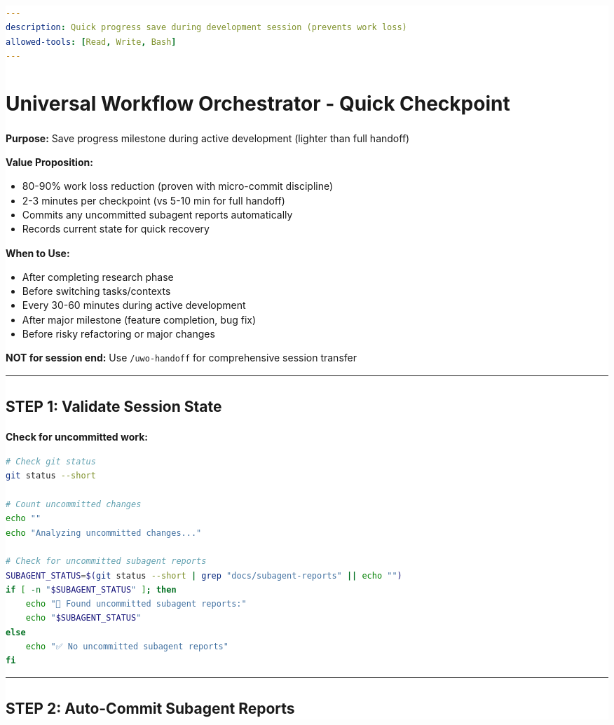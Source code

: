 ```yaml
---
description: Quick progress save during development session (prevents work loss)
allowed-tools: [Read, Write, Bash]
---
```


# Universal Workflow Orchestrator - Quick Checkpoint

**Purpose:** Save progress milestone during active development (lighter than full handoff)

**Value Proposition:**
- 80-90% work loss reduction (proven with micro-commit discipline)
- 2-3 minutes per checkpoint (vs 5-10 min for full handoff)
- Commits any uncommitted subagent reports automatically
- Records current state for quick recovery

**When to Use:**
- After completing research phase
- Before switching tasks/contexts
- Every 30-60 minutes during active development
- After major milestone (feature completion, bug fix)
- Before risky refactoring or major changes

**NOT for session end:** Use `/uwo-handoff` for comprehensive session transfer

---

## STEP 1: Validate Session State

**Check for uncommitted work:**

```bash
# Check git status
git status --short

# Count uncommitted changes
echo ""
echo "Analyzing uncommitted changes..."

# Check for uncommitted subagent reports
SUBAGENT_STATUS=$(git status --short | grep "docs/subagent-reports" || echo "")
if [ -n "$SUBAGENT_STATUS" ]; then
    echo "🤖 Found uncommitted subagent reports:"
    echo "$SUBAGENT_STATUS"
else
    echo "✅ No uncommitted subagent reports"
fi
```

---

## STEP 2: Auto-Commit Subagent Reports
